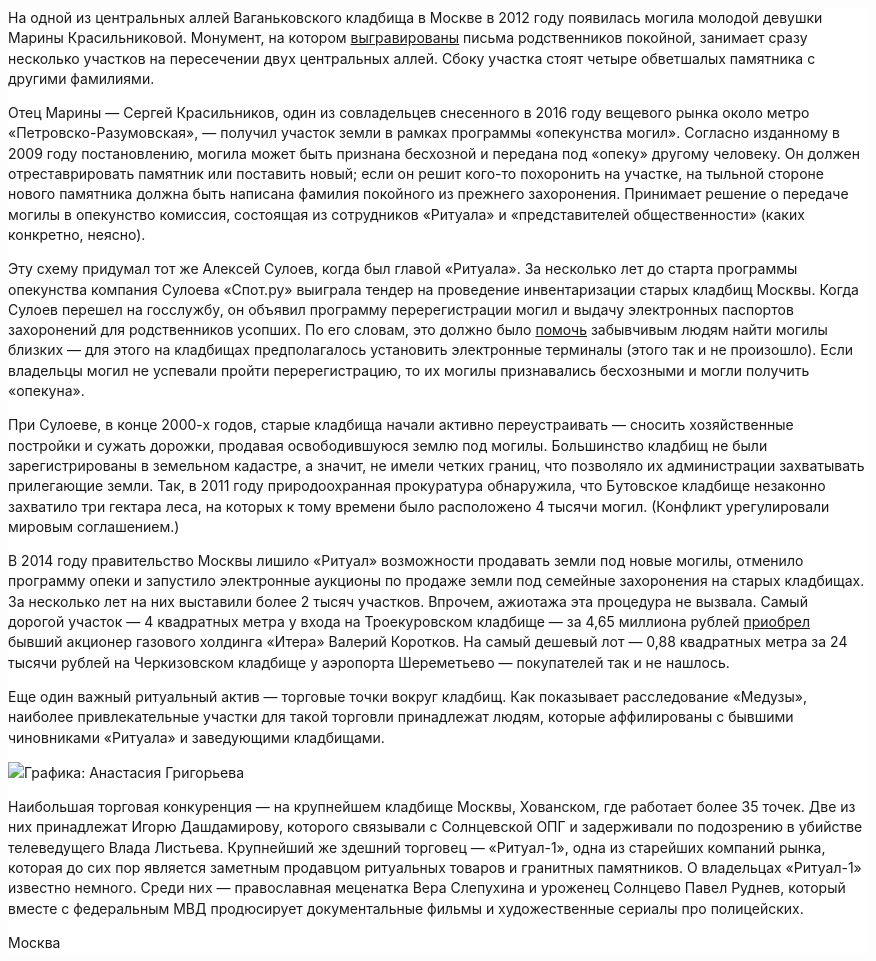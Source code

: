 
На одной из центральных аллей Ваганьковского кладбища в Москве в 2012 году появилась могила молодой девушки Марины Красильниковой. Монумент, на котором [выгравированы](https://pikabu.ru/story/neobyichnaya_mogila_na_vagankovskom_kladbishche_4953642) письма родственников покойной, занимает сразу несколько участков на пересечении двух центральных аллей. Сбоку участка стоят четыре обветшалых памятника с другими фамилиями.

Отец Марины — Сергей Красильников, один из совладельцев снесенного в 2016 году вещевого рынка около метро «Петровско-Разумовская», — получил участок земли в рамках программы «опекунства могил». Согласно изданному в 2009 году постановлению, могила может быть признана бесхозной и передана под «опеку» другому человеку. Он должен отреставрировать памятник или поставить новый; если он решит кого-то похоронить на участке, на тыльной стороне нового памятника должна быть написана фамилия покойного из прежнего захоронения. Принимает решение о передаче могилы в опекунство комиссия, состоящая из сотрудников «Ритуала» и «представителей общественности» (каких конкретно, неясно).

Эту схему придумал тот же Алексей Сулоев, когда был главой «Ритуала». За несколько лет до старта программы опекунства компания Сулоева «Спот.ру» выиграла тендер на проведение инвентаризации старых кладбищ Москвы. Когда Сулоев перешел на госслужбу, он объявил программу перерегистрации могил и выдачу электронных паспортов захоронений для родственников усопших. По его словам, это должно было [помочь](https://www.kommersant.ru/doc/317457) забывчивым людям найти могилы близких — для этого на кладбищах предполагалось установить электронные терминалы (этого так и не произошло). Если владельцы могил не успевали пройти перерегистрацию, то их могилы признавались бесхозными и могли получить «опекуна».

При Сулоеве, в конце 2000-х годов, старые кладбища начали активно переустраивать — сносить хозяйственные постройки и сужать дорожки, продавая освободившуюся землю под могилы. Большинство кладбищ не были зарегистрированы в земельном кадастре, а значит, не имели четких границ, что позволяло их администрации захватывать прилегающие земли. Так, в 2011 году природоохранная прокуратура обнаружила, что Бутовское кладбище незаконно захватило три гектара леса, на которых к тому времени было расположено 4 тысячи могил. (Конфликт урегулировали мировым соглашением.)

В 2014 году правительство Москвы лишило «Ритуал» возможности продавать земли под новые могилы, отменило программу опеки и запустило электронные аукционы по продаже земли под семейные захоронения на старых кладбищах. За несколько лет на них выставили более 2 тысяч участков. Впрочем, ажиотажа эта процедура не вызвала. Самый дорогой участок — 4 квадратных метра у входа на Троекуровском кладбище — за 4,65 миллиона рублей [приобрел](http://utp.sberbank-ast.ru/AP/Util/DocumentView/39449517) бывший акционер газового холдинга «Итера» Валерий Коротков. На самый дешевый лот — 0,88 квадратных метра за 24 тысячи рублей на Черкизовском кладбище у аэропорта Шереметьево — покупателей так и не нашлось. 

Еще один важный ритуальный актив — торговые точки вокруг кладбищ. Как показывает расследование «Медузы», наиболее привлекательные участки для такой торговли принадлежат людям, которые аффилированы с бывшими чиновниками «Ритуала» и заведующими кладбищами.

![](https://assets.discours.io/unsafe/900x/production/image/896b2bb0-8afa-11e9-ac40-7515b890e74a.png)Графика: Анастасия Григорьева

Наибольшая торговая конкуренция — на крупнейшем кладбище Москвы, Хованском, где работает более 35 точек. Две из них принадлежат Игорю Дашдамирову, которого связывали с Солнцевской ОПГ и задерживали по подозрению в убийстве телеведущего Влада Листьева. Крупнейший же здешний торговец — «Ритуал-1», одна из старейших компаний рынка, которая до сих пор является заметным продавцом ритуальных товаров и гранитных памятников. О владельцах «Ритуал-1» известно немного. Среди них — православная меценатка Вера Слепухина и уроженец Солнцево Павел Руднев, который вместе с федеральным МВД продюсирует документальные фильмы и художественные сериалы про полицейских.

  


Москва
